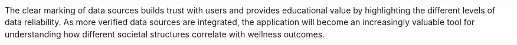 The clear marking of data sources builds trust with users and provides educational value by highlighting the different levels of data reliability. As more verified data sources are integrated, the application will become an increasingly valuable tool for understanding how different societal structures correlate with wellness outcomes.
